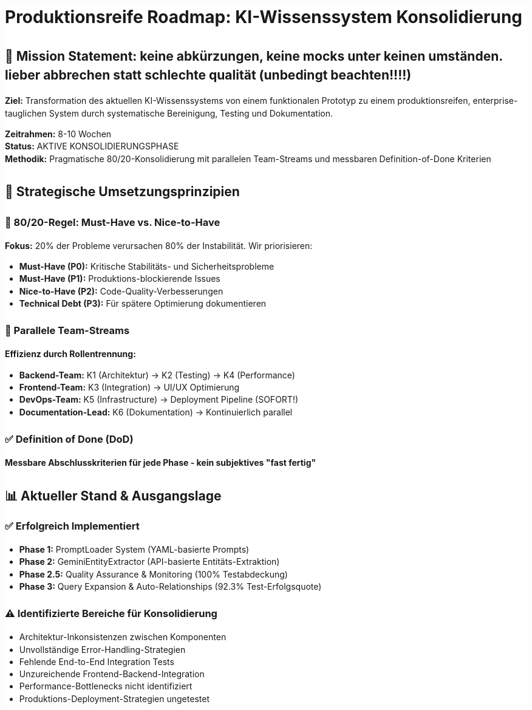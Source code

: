 # Produktionsreife Roadmap: KI-Wissenssystem Konsolidierung

## 🎯 Mission Statement: keine abkürzungen, keine mocks unter keinen umständen. lieber abbrechen statt schlechte qualität (unbedingt beachten!!!!)

**Ziel:** Transformation des aktuellen KI-Wissenssystems von einem funktionalen Prototyp zu einem produktionsreifen, enterprise-tauglichen System durch systematische Bereinigung, Testing und Dokumentation.

**Zeitrahmen:** 8-10 Wochen  
**Status:** AKTIVE KONSOLIDIERUNGSPHASE  
**Methodik:** Pragmatische 80/20-Konsolidierung mit parallelen Team-Streams und messbaren Definition-of-Done Kriterien

## 🧠 Strategische Umsetzungsprinzipien

### 🎯 80/20-Regel: Must-Have vs. Nice-to-Have
**Fokus:** 20% der Probleme verursachen 80% der Instabilität. Wir priorisieren:
- **Must-Have (P0):** Kritische Stabilitäts- und Sicherheitsprobleme
- **Must-Have (P1):** Produktions-blockierende Issues  
- **Nice-to-Have (P2):** Code-Quality-Verbesserungen
- **Technical Debt (P3):** Für spätere Optimierung dokumentieren

### 🔄 Parallele Team-Streams
**Effizienz durch Rollentrennung:**
- **Backend-Team:** K1 (Architektur) → K2 (Testing) → K4 (Performance)
- **Frontend-Team:** K3 (Integration) → UI/UX Optimierung
- **DevOps-Team:** K5 (Infrastructure) → Deployment Pipeline (SOFORT!)
- **Documentation-Lead:** K6 (Dokumentation) → Kontinuierlich parallel

### ✅ Definition of Done (DoD)
**Messbare Abschlusskriterien für jede Phase - kein subjektives "fast fertig"**

## 📊 Aktueller Stand & Ausgangslage

### ✅ Erfolgreich Implementiert
- **Phase 1:** PromptLoader System (YAML-basierte Prompts)
- **Phase 2:** GeminiEntityExtractor (API-basierte Entitäts-Extraktion) 
- **Phase 2.5:** Quality Assurance & Monitoring (100% Testabdeckung)
- **Phase 3:** Query Expansion & Auto-Relationships (92.3% Test-Erfolgsquote)

### ⚠️ Identifizierte Bereiche für Konsolidierung
- Architektur-Inkonsistenzen zwischen Komponenten
- Unvollständige Error-Handling-Strategien
- Fehlende End-to-End Integration Tests
- Unzureichende Frontend-Backend-Integration
- Performance-Bottlenecks nicht identifiziert
- Produktions-Deployment-Strategien ungetestet
